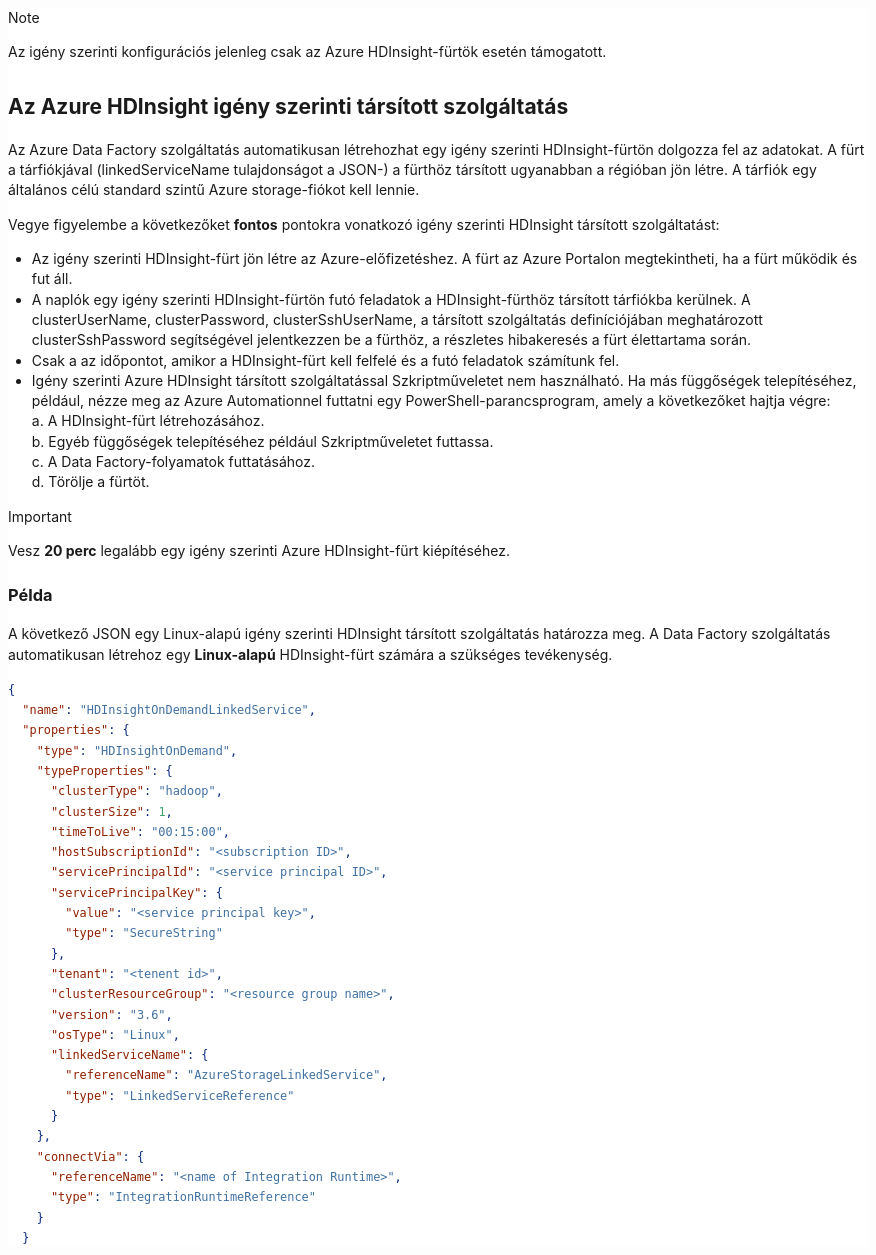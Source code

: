> [!NOTE]
> Az igény szerinti konfigurációs jelenleg csak az Azure HDInsight-fürtök esetén támogatott.

## <a name="azure-hdinsight-on-demand-linked-service"></a>Az Azure HDInsight igény szerinti társított szolgáltatás
Az Azure Data Factory szolgáltatás automatikusan létrehozhat egy igény szerinti HDInsight-fürtön dolgozza fel az adatokat. A fürt a tárfiókjával (linkedServiceName tulajdonságot a JSON-) a fürthöz társított ugyanabban a régióban jön létre. A tárfiók egy általános célú standard szintű Azure storage-fiókot kell lennie. 

Vegye figyelembe a következőket **fontos** pontokra vonatkozó igény szerinti HDInsight társított szolgáltatást:

* Az igény szerinti HDInsight-fürt jön létre az Azure-előfizetéshez. A fürt az Azure Portalon megtekintheti, ha a fürt működik és fut áll. 
* A naplók egy igény szerinti HDInsight-fürtön futó feladatok a HDInsight-fürthöz társított tárfiókba kerülnek. A clusterUserName, clusterPassword, clusterSshUserName, a társított szolgáltatás definíciójában meghatározott clusterSshPassword segítségével jelentkezzen be a fürthöz, a részletes hibakeresés a fürt élettartama során. 
* Csak a az időpontot, amikor a HDInsight-fürt kell felfelé és a futó feladatok számítunk fel.
* Igény szerinti Azure HDInsight társított szolgáltatással Szkriptműveletet nem használható. Ha más függőségek telepítéséhez, például, nézze meg az Azure Automationnel futtatni egy PowerShell-parancsprogram, amely a következőket hajtja végre:  
  a. A HDInsight-fürt létrehozásához.  
  b. Egyéb függőségek telepítéséhez például Szkriptműveletet futtassa.  
  c. A Data Factory-folyamatok futtatásához.  
  d. Törölje a fürtöt.  

> [!IMPORTANT]
> Vesz **20 perc** legalább egy igény szerinti Azure HDInsight-fürt kiépítéséhez.

### <a name="example"></a>Példa
A következő JSON egy Linux-alapú igény szerinti HDInsight társított szolgáltatás határozza meg. A Data Factory szolgáltatás automatikusan létrehoz egy **Linux-alapú** HDInsight-fürt számára a szükséges tevékenység. 

```json
{
  "name": "HDInsightOnDemandLinkedService",
  "properties": {
    "type": "HDInsightOnDemand",
    "typeProperties": {
      "clusterType": "hadoop",
      "clusterSize": 1,
      "timeToLive": "00:15:00",
      "hostSubscriptionId": "<subscription ID>",
      "servicePrincipalId": "<service principal ID>",
      "servicePrincipalKey": {
        "value": "<service principal key>",
        "type": "SecureString"
      },
      "tenant": "<tenent id>",
      "clusterResourceGroup": "<resource group name>",
      "version": "3.6",
      "osType": "Linux",
      "linkedServiceName": {
        "referenceName": "AzureStorageLinkedService",
        "type": "LinkedServiceReference"
      }
    },
    "connectVia": {
      "referenceName": "<name of Integration Runtime>",
      "type": "IntegrationRuntimeReference"
    }
  }
```
